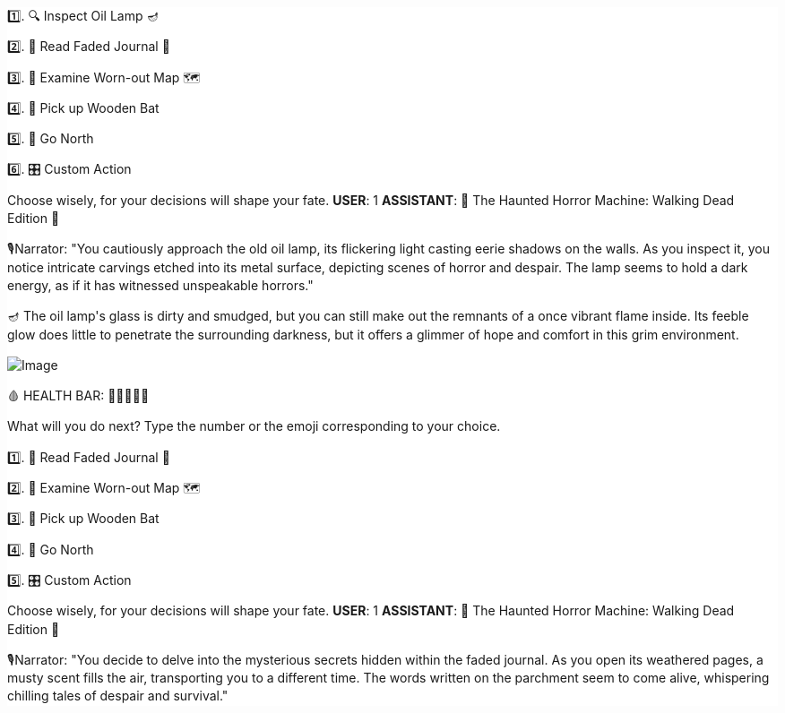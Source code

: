 
1️⃣. 🔍 Inspect Oil Lamp 🪔

2️⃣. 📖 Read Faded Journal 📓

3️⃣. 🧐 Examine Worn-out Map 🗺️

4️⃣. 🏏 Pick up Wooden Bat

5️⃣. 🧭 Go North

6️⃣. 🎛️ Custom Action



Choose wisely, for your decisions will shape your fate.
**USER**: 1
**ASSISTANT**: 👻 The Haunted Horror Machine: Walking Dead Edition 👻



🎙️Narrator: "You cautiously approach the old oil lamp, its flickering light casting eerie shadows on the walls. As you inspect it, you notice intricate carvings etched into its metal surface, depicting scenes of horror and despair. The lamp seems to hold a dark energy, as if it has witnessed unspeakable horrors."



🪔 The oil lamp's glass is dirty and smudged, but you can still make out the remnants of a once vibrant flame inside. Its feeble glow does little to penetrate the surrounding darkness, but it offers a glimmer of hope and comfort in this grim environment.



![Image](https://image.pollinations.ai/prompt/an-old-oil-lamp-with-flickering-light-and-ominous-shadows-on-the-walls?width=600&height=400&nologo=true)



🩸 HEALTH BAR: 💟💟💟💟💟



What will you do next? Type the number or the emoji corresponding to your choice.



1️⃣. 📖 Read Faded Journal 📓

2️⃣. 🧐 Examine Worn-out Map 🗺️

3️⃣. 🏏 Pick up Wooden Bat

4️⃣. 🧭 Go North

5️⃣. 🎛️ Custom Action



Choose wisely, for your decisions will shape your fate.
**USER**: 1
**ASSISTANT**: 👻 The Haunted Horror Machine: Walking Dead Edition 👻



🎙️Narrator: "You decide to delve into the mysterious secrets hidden within the faded journal. As you open its weathered pages, a musty scent fills the air, transporting you to a different time. The words written on the parchment seem to come alive, whispering chilling tales of despair and survival."
